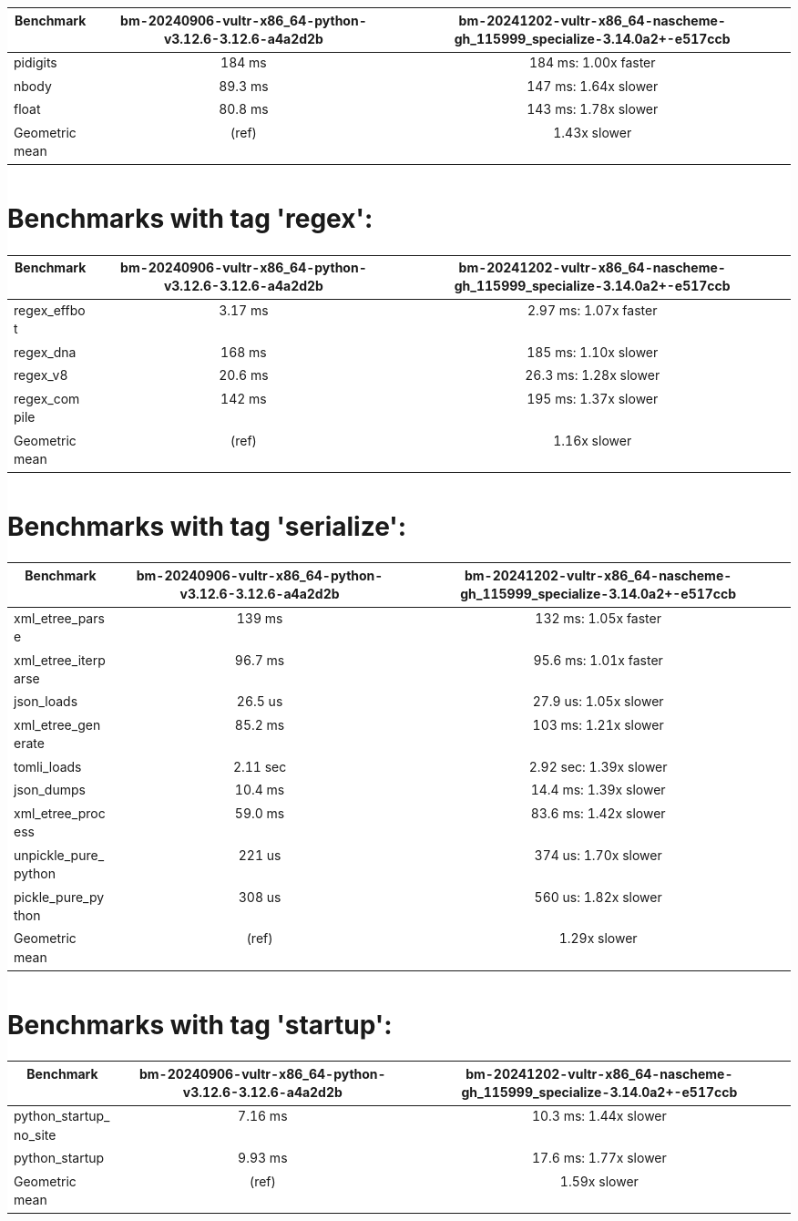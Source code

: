 | Benchmark      | bm-20240906-vultr-x86_64-python-v3.12.6-3.12.6-a4a2d2b | bm-20241202-vultr-x86_64-nascheme-gh_115999_specialize-3.14.0a2+-e517ccb |
|----------------|:------------------------------------------------------:|:------------------------------------------------------------------------:|
| pidigits       | 184 ms                                                 | 184 ms: 1.00x faster                                                     |
| nbody          | 89.3 ms                                                | 147 ms: 1.64x slower                                                     |
| float          | 80.8 ms                                                | 143 ms: 1.78x slower                                                     |
| Geometric mean | (ref)                                                  | 1.43x slower                                                             |

Benchmarks with tag 'regex':
============================

| Benchmark      | bm-20240906-vultr-x86_64-python-v3.12.6-3.12.6-a4a2d2b | bm-20241202-vultr-x86_64-nascheme-gh_115999_specialize-3.14.0a2+-e517ccb |
|----------------|:------------------------------------------------------:|:------------------------------------------------------------------------:|
| regex_effbot   | 3.17 ms                                                | 2.97 ms: 1.07x faster                                                    |
| regex_dna      | 168 ms                                                 | 185 ms: 1.10x slower                                                     |
| regex_v8       | 20.6 ms                                                | 26.3 ms: 1.28x slower                                                    |
| regex_compile  | 142 ms                                                 | 195 ms: 1.37x slower                                                     |
| Geometric mean | (ref)                                                  | 1.16x slower                                                             |

Benchmarks with tag 'serialize':
================================

| Benchmark            | bm-20240906-vultr-x86_64-python-v3.12.6-3.12.6-a4a2d2b | bm-20241202-vultr-x86_64-nascheme-gh_115999_specialize-3.14.0a2+-e517ccb |
|----------------------|:------------------------------------------------------:|:------------------------------------------------------------------------:|
| xml_etree_parse      | 139 ms                                                 | 132 ms: 1.05x faster                                                     |
| xml_etree_iterparse  | 96.7 ms                                                | 95.6 ms: 1.01x faster                                                    |
| json_loads           | 26.5 us                                                | 27.9 us: 1.05x slower                                                    |
| xml_etree_generate   | 85.2 ms                                                | 103 ms: 1.21x slower                                                     |
| tomli_loads          | 2.11 sec                                               | 2.92 sec: 1.39x slower                                                   |
| json_dumps           | 10.4 ms                                                | 14.4 ms: 1.39x slower                                                    |
| xml_etree_process    | 59.0 ms                                                | 83.6 ms: 1.42x slower                                                    |
| unpickle_pure_python | 221 us                                                 | 374 us: 1.70x slower                                                     |
| pickle_pure_python   | 308 us                                                 | 560 us: 1.82x slower                                                     |
| Geometric mean       | (ref)                                                  | 1.29x slower                                                             |

Benchmarks with tag 'startup':
==============================

| Benchmark              | bm-20240906-vultr-x86_64-python-v3.12.6-3.12.6-a4a2d2b | bm-20241202-vultr-x86_64-nascheme-gh_115999_specialize-3.14.0a2+-e517ccb |
|------------------------|:------------------------------------------------------:|:------------------------------------------------------------------------:|
| python_startup_no_site | 7.16 ms                                                | 10.3 ms: 1.44x slower                                                    |
| python_startup         | 9.93 ms                                                | 17.6 ms: 1.77x slower                                                    |
| Geometric mean         | (ref)                                                  | 1.59x slower                                                             |
